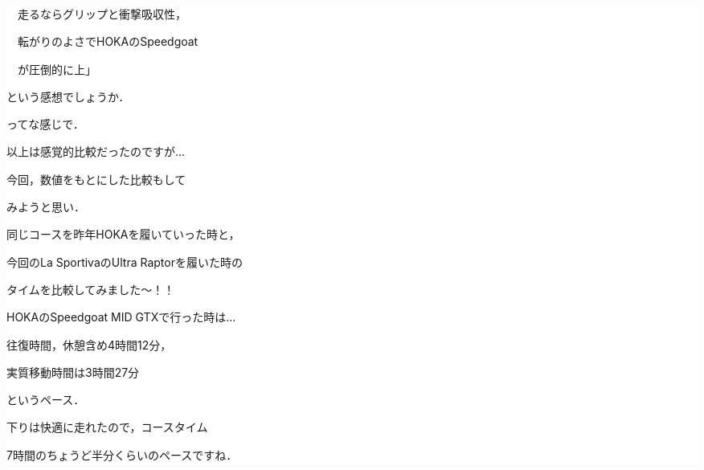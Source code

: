 　走るならグリップと衝撃吸収性，


　転がりのよさでHOKAのSpeedgoat


　が圧倒的に上」


という感想でしょうか．





ってな感じで．


以上は感覚的比較だったのですが…


今回，数値をもとにした比較もして


みようと思い．





同じコースを昨年HOKAを履いていった時と，


今回のLa SportivaのUltra Raptorを履いた時の


タイムを比較してみました～！！





HOKAのSpeedgoat MID GTXで行った時は…


往復時間，休憩含め4時間12分，


実質移動時間は3時間27分


というペース．


下りは快適に走れたので，コースタイム


7時間のちょうど半分くらいのペースですね．



